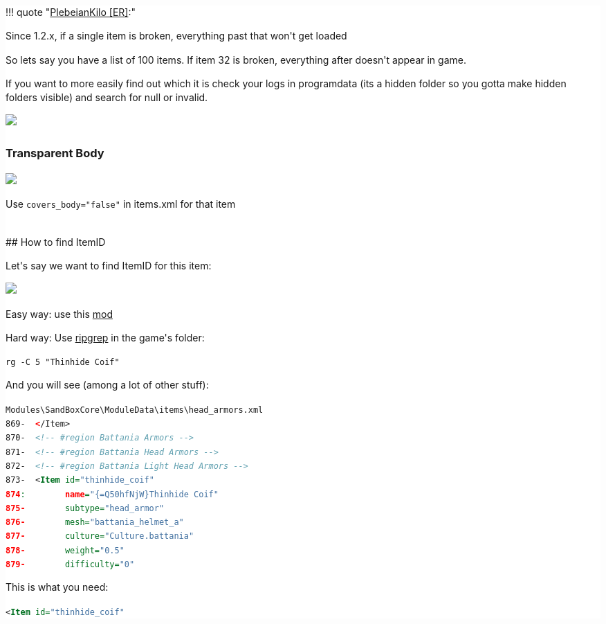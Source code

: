 !!! quote "[PlebeianKilo [ER]](https://discord.com/channels/411286129317249035/697071240015380500/1215514757331943424):"

Since 1.2.x, if a single item is broken, everything past that won't get loaded 

So lets say you have a list of 100 items. If item 32 is broken, everything after doesn't appear in game.

If you want to more easily find out which it is check your logs in programdata (its a hidden folder so you gotta make hidden folders visible) and search for null or invalid.

![](/pics/2403080814.png)


### Transparent Body

![](/pics/202507070944.png)

Use `covers_body="false"` in items.xml for that item


<br>
## How to find ItemID

Let's say we want to find ItemID for this item:

![](/pics/hkirJAc.png)

Easy way: use this [mod](https://www.nexusmods.com/mountandblade2bannerlord/mods/4030)

Hard way: Use [ripgrep](/resources/tools/) in the game's folder:

    rg -C 5 "Thinhide Coif"

And you will see (among a lot of other stuff):

``` xml
Modules\SandBoxCore\ModuleData\items\head_armors.xml
869-  </Item>
870-  <!-- #region Battania Armors -->
871-  <!-- #region Battania Head Armors -->
872-  <!-- #region Battania Light Head Armors -->
873-  <Item id="thinhide_coif"
874:        name="{=Q50hfNjW}Thinhide Coif"
875-        subtype="head_armor"
876-        mesh="battania_helmet_a"
877-        culture="Culture.battania"
878-        weight="0.5"
879-        difficulty="0"
```

This is what you need:

``` xml
<Item id="thinhide_coif"
```
